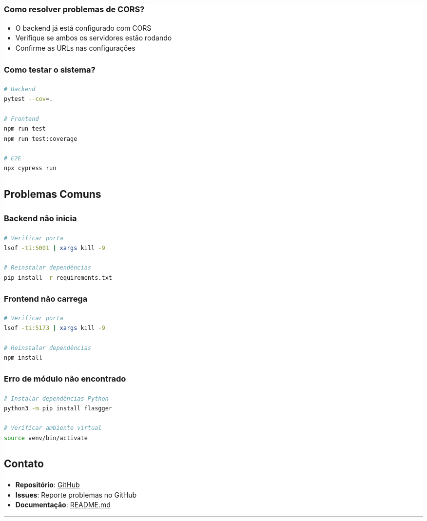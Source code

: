 ### Como resolver problemas de CORS?
- O backend já está configurado com CORS
- Verifique se ambos os servidores estão rodando
- Confirme as URLs nas configurações

### Como testar o sistema?
```bash
# Backend
pytest --cov=.

# Frontend
npm run test
npm run test:coverage

# E2E
npx cypress run
```

## Problemas Comuns

### Backend não inicia
```bash
# Verificar porta
lsof -ti:5001 | xargs kill -9

# Reinstalar dependências
pip install -r requirements.txt
```

### Frontend não carrega
```bash
# Verificar porta
lsof -ti:5173 | xargs kill -9

# Reinstalar dependências
npm install
```

### Erro de módulo não encontrado
```bash
# Instalar dependências Python
python3 -m pip install flasgger

# Verificar ambiente virtual
source venv/bin/activate
```

## Contato

- **Repositório**: [GitHub](https://github.com/PedroACarvalho/PWA-para-c-lculo-e-pagamento-de-comandas)
- **Issues**: Reporte problemas no GitHub
- **Documentação**: [README.md](./README.md)

---